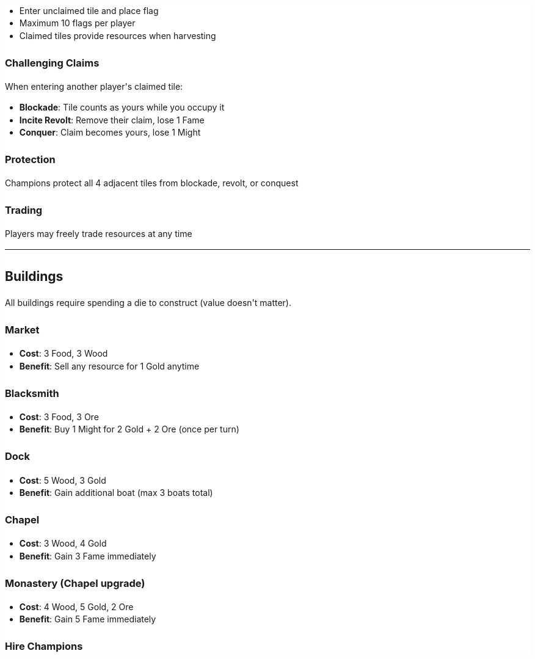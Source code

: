 - Enter unclaimed tile and place flag
- Maximum 10 flags per player
- Claimed tiles provide resources when harvesting

### Challenging Claims

When entering another player's claimed tile:

- **Blockade**: Tile counts as yours while you occupy it
- **Incite Revolt**: Remove their claim, lose 1 Fame
- **Conquer**: Claim becomes yours, lose 1 Might

### Protection

Champions protect all 4 adjacent tiles from blockade, revolt, or conquest

### Trading

Players may freely trade resources at any time

---

## Buildings

All buildings require spending a die to construct (value doesn't matter).

### Market

- **Cost**: 3 Food, 3 Wood
- **Benefit**: Sell any resource for 1 Gold anytime

### Blacksmith

- **Cost**: 3 Food, 3 Ore
- **Benefit**: Buy 1 Might for 2 Gold + 2 Ore (once per turn)

### Dock

- **Cost**: 5 Wood, 3 Gold
- **Benefit**: Gain additional boat (max 3 boats total)

### Chapel

- **Cost**: 3 Wood, 4 Gold
- **Benefit**: Gain 3 Fame immediately

### Monastery (Chapel upgrade)

- **Cost**: 4 Wood, 5 Gold, 2 Ore
- **Benefit**: Gain 5 Fame immediately

### Hire Champions

